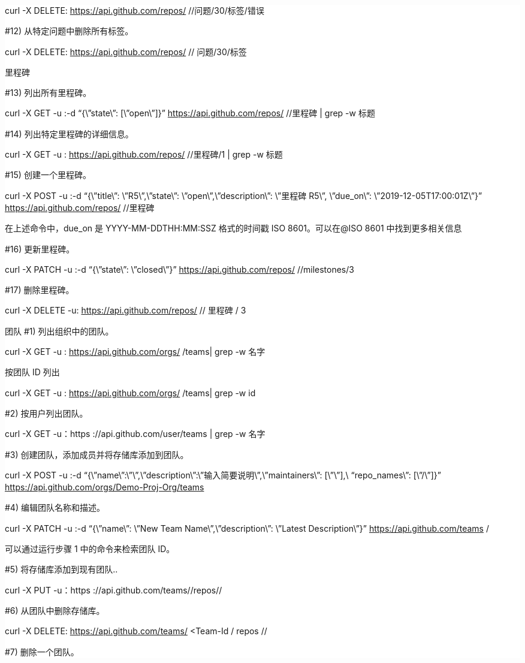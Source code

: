 curl -X DELETE: https://api.github.com/repos/ //问题/30/标签/错误

#12) 从特定问题中删除所有标签。

curl -X DELETE: https://api.github.com/repos/ // 问题/30/标签

里程碑

#13) 列出所有里程碑。

curl -X GET -u :-d “{\”state\”: [\”open\”]}” https://api.github.com/repos/ //里程碑 | grep -w 标题

#14) 列出特定里程碑的详细信息。

curl -X GET -u : https://api.github.com/repos/ //里程碑/1 | grep -w 标题

#15) 创建一个里程碑。

curl -X POST -u :-d “{\”title\”: \”R5\”,\”state\”: \”open\”,\”description\”: \”里程碑 R5\”, \”due_on\”: \”2019-12-05T17:00:01Z\”}” https://api.github.com/repos/ //里程碑

在上述命令中，due_on 是 YYYY-MM-DDTHH:MM:SSZ 格式的时间戳 ISO 8601。可以在@ISO 8601 中找到更多相关信息

#16) 更新里程碑。

curl -X PATCH -u :-d “{\”state\”: \”closed\”}” https://api.github.com/repos/ //milestones/3

#17) 删除​​里程碑。

curl -X DELETE -u: https://api.github.com/repos/ // 里程碑 / 3

团队 #1) 列​​出组织中的团队。

curl -X GET -u : https://api.github.com/orgs/ /teams| grep -w 名字

按团队 ID 列出

curl -X GET -u : https://api.github.com/orgs/ /teams| grep -w id

#2) 按用户列出团队。

curl -X GET -u：https ://api.github.com/user/teams | grep -w 名字

#3) 创建团队，添加成员并将存储库添加到团队。

curl -X POST -u :-d “{\”name\”:\”\”,\”description\”:\”输入简要说明\”,\”maintainers\”: [\”\”],\ “repo_names\”: [\”/\”]}” https://api.github.com/orgs/Demo-Proj-Org/teams

#4) 编辑团队名称和描述。

curl -X PATCH -u :-d “{\”name\”: \”New Team Name\”,\”description\”: \”Latest Description\”}” https://api.github.com/teams /

可以通过运行步骤 1 中的命令来检索团队 ID。

#5) 将存储库添加到现有团队..

curl -X PUT -u：https ://api.github.com/teams//repos//

#6) 从团队中删除存储库。

curl -X DELETE: https://api.github.com/teams/ <Team-Id / repos //

#7) 删除​​一个团队。

